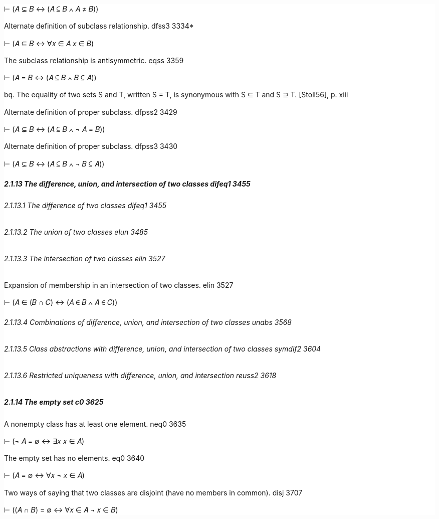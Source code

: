 ⊢ (𝐴 ⊊ 𝐵 ↔ (𝐴 ⊆ 𝐵 ∧ 𝐴 ≠ 𝐵))

Alternate definition of subclass relationship. dfss3 3334*

⊢ (𝐴 ⊆ 𝐵 ↔ ∀𝑥 ∈ 𝐴 𝑥 ∈ 𝐵)

The subclass relationship is antisymmetric. eqss 3359

⊢ (𝐴 = 𝐵 ↔ (𝐴 ⊆ 𝐵 ∧ 𝐵 ⊆ 𝐴))

bq. The equality of two sets S and T, written S = T, is synonymous with S ⊆ T and S ⊇ T. [Stoll56], p. xiii


Alternate definition of proper subclass. dfpss2 3429

⊢ (𝐴 ⊊ 𝐵 ↔ (𝐴 ⊆ 𝐵 ∧ ¬ 𝐴 = 𝐵))

Alternate definition of proper subclass. dfpss3 3430

⊢ (𝐴 ⊊ 𝐵 ↔ (𝐴 ⊆ 𝐵 ∧ ¬ 𝐵 ⊆ 𝐴))


##### 2.1.13  The difference, union, and intersection of two classes   difeq1 3455

###### 2.1.13.1  The difference of two classes   difeq1 3455

###### 2.1.13.2  The union of two classes   elun 3485

###### 2.1.13.3  The intersection of two classes   elin 3527

Expansion of membership in an intersection of two classes. elin 3527

⊢ (𝐴 ∈ (𝐵 ∩ 𝐶) ↔ (𝐴 ∈ 𝐵 ∧ 𝐴 ∈ 𝐶))


###### 2.1.13.4  Combinations of difference, union, and intersection of two classes   unabs 3568

###### 2.1.13.5  Class abstractions with difference, union, and intersection of two classes   symdif2 3604

###### 2.1.13.6  Restricted uniqueness with difference, union, and intersection   reuss2 3618

##### 2.1.14  The empty set   c0 3625

A nonempty class has at least one element. neq0 3635

⊢ (¬ 𝐴 = ∅ ↔ ∃𝑥 𝑥 ∈ 𝐴)

The empty set has no elements. eq0 3640

⊢ (𝐴 = ∅ ↔ ∀𝑥 ¬ 𝑥 ∈ 𝐴)

Two ways of saying that two classes are disjoint (have no members in common). disj 3707

⊢ ((𝐴 ∩ 𝐵) = ∅ ↔ ∀𝑥 ∈ 𝐴 ¬ 𝑥 ∈ 𝐵)
